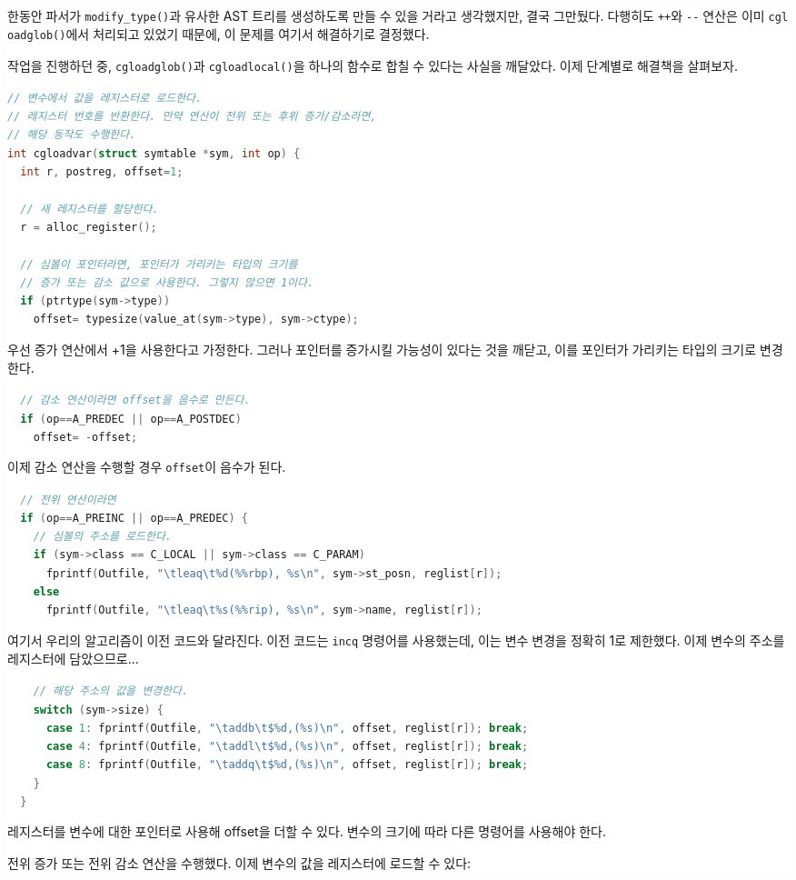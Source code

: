 한동안 파서가 `modify_type()`과 유사한 AST 트리를 생성하도록 만들 수 있을 거라고 생각했지만, 결국 그만뒀다. 다행히도 `++`와 `--` 연산은 이미 `cgloadglob()`에서 처리되고 있었기 때문에, 이 문제를 여기서 해결하기로 결정했다.

작업을 진행하던 중, `cgloadglob()`과 `cgloadlocal()`을 하나의 함수로 합칠 수 있다는 사실을 깨달았다. 이제 단계별로 해결책을 살펴보자.

```c
// 변수에서 값을 레지스터로 로드한다.
// 레지스터 번호를 반환한다. 만약 연산이 전위 또는 후위 증가/감소라면,
// 해당 동작도 수행한다.
int cgloadvar(struct symtable *sym, int op) {
  int r, postreg, offset=1;

  // 새 레지스터를 할당한다.
  r = alloc_register();

  // 심볼이 포인터라면, 포인터가 가리키는 타입의 크기를
  // 증가 또는 감소 값으로 사용한다. 그렇지 않으면 1이다.
  if (ptrtype(sym->type))
    offset= typesize(value_at(sym->type), sym->ctype);
```

우선 증가 연산에서 +1을 사용한다고 가정한다. 그러나 포인터를 증가시킬 가능성이 있다는 것을 깨닫고, 이를 포인터가 가리키는 타입의 크기로 변경한다.

```c
  // 감소 연산이라면 offset을 음수로 만든다.
  if (op==A_PREDEC || op==A_POSTDEC)
    offset= -offset;
```

이제 감소 연산을 수행할 경우 `offset`이 음수가 된다.

```c
  // 전위 연산이라면
  if (op==A_PREINC || op==A_PREDEC) {
    // 심볼의 주소를 로드한다.
    if (sym->class == C_LOCAL || sym->class == C_PARAM)
      fprintf(Outfile, "\tleaq\t%d(%%rbp), %s\n", sym->st_posn, reglist[r]);
    else
      fprintf(Outfile, "\tleaq\t%s(%%rip), %s\n", sym->name, reglist[r]);
```

여기서 우리의 알고리즘이 이전 코드와 달라진다. 이전 코드는 `incq` 명령어를 사용했는데, 이는 변수 변경을 정확히 1로 제한했다. 이제 변수의 주소를 레지스터에 담았으므로...

```c
    // 해당 주소의 값을 변경한다.
    switch (sym->size) {
      case 1: fprintf(Outfile, "\taddb\t$%d,(%s)\n", offset, reglist[r]); break;
      case 4: fprintf(Outfile, "\taddl\t$%d,(%s)\n", offset, reglist[r]); break;
      case 8: fprintf(Outfile, "\taddq\t$%d,(%s)\n", offset, reglist[r]); break;
    }
  }
```

레지스터를 변수에 대한 포인터로 사용해 offset을 더할 수 있다. 변수의 크기에 따라 다른 명령어를 사용해야 한다.

전위 증가 또는 전위 감소 연산을 수행했다. 이제 변수의 값을 레지스터에 로드할 수 있다:
